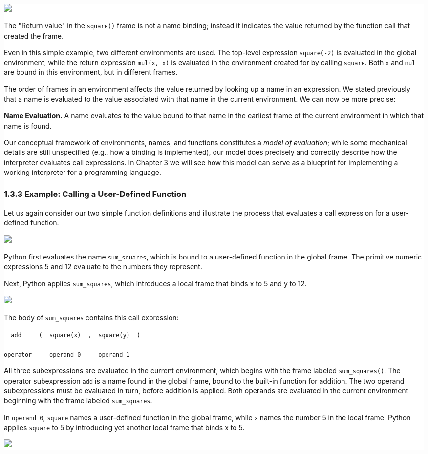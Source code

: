 ![](https://blog-pic-storage.oss-cn-shanghai.aliyuncs.com/img/202307191810068.png)

The "Return value" in the `square()` frame is not a name binding; instead it indicates the value returned by the function call that created the frame.

Even in this simple example, two different environments are used. The top-level expression `square(-2)` is evaluated in the global environment, while the return expression `mul(x, x)` is evaluated in the environment created for by calling `square`. Both `x` and `mul` are bound in this environment, but in different frames.

The order of frames in an environment affects the value returned by looking up a name in an expression. We stated previously that a name is evaluated to the value associated with that name in the current environment. We can now be more precise:

**Name Evaluation.** A name evaluates to the value bound to that name in the earliest frame of the current environment in which that name is found.

Our conceptual framework of environments, names, and functions constitutes a *model of evaluation*; while some mechanical details are still unspecified (e.g., how a binding is implemented), our model does precisely and correctly describe how the interpreter evaluates call expressions. In Chapter 3 we will see how this model can serve as a blueprint for implementing a working interpreter for a programming language.

### 1.3.3  Example: Calling a User-Defined Function

Let us again consider our two simple function definitions and illustrate the process that evaluates a call expression for a user-defined function.

![](https://blog-pic-storage.oss-cn-shanghai.aliyuncs.com/img/202307191811298.png)

Python first evaluates the name `sum_squares`, which is bound to a user-defined function in the global frame. The primitive numeric expressions 5 and 12 evaluate to the numbers they represent.

Next, Python applies `sum_squares`, which introduces a local frame that binds x to 5 and y to 12.

![](https://blog-pic-storage.oss-cn-shanghai.aliyuncs.com/img/202307191811729.png)

The body of `sum_squares` contains this call expression:

```
  add     (  square(x)  ,  square(y)  )
________     _________     _________
operator     operand 0     operand 1
```

All three subexpressions are evaluated in the current environment, which begins with the frame labeled `sum_squares()`. The operator subexpression `add` is a name found in the global frame, bound to the built-in function for addition. The two operand subexpressions must be evaluated in turn, before addition is applied. Both operands are evaluated in the current environment beginning with the frame labeled `sum_squares`.

In `operand 0`, `square` names a user-defined function in the global frame, while `x` names the number 5 in the local frame. Python applies `square` to 5 by introducing yet another local frame that binds x to 5.

![](https://blog-pic-storage.oss-cn-shanghai.aliyuncs.com/img/202307191812314.png)
